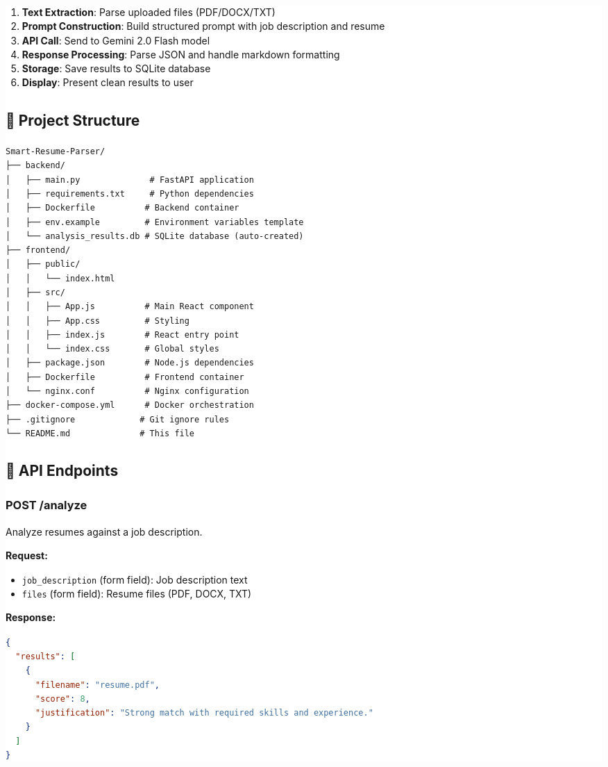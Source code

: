 1. **Text Extraction**: Parse uploaded files (PDF/DOCX/TXT)
2. **Prompt Construction**: Build structured prompt with job description and resume
3. **API Call**: Send to Gemini 2.0 Flash model
4. **Response Processing**: Parse JSON and handle markdown formatting
5. **Storage**: Save results to SQLite database
6. **Display**: Present clean results to user

## 📁 Project Structure

```
Smart-Resume-Parser/
├── backend/
│   ├── main.py              # FastAPI application
│   ├── requirements.txt     # Python dependencies
│   ├── Dockerfile          # Backend container
│   ├── env.example         # Environment variables template
│   └── analysis_results.db # SQLite database (auto-created)
├── frontend/
│   ├── public/
│   │   └── index.html
│   ├── src/
│   │   ├── App.js          # Main React component
│   │   ├── App.css         # Styling
│   │   ├── index.js        # React entry point
│   │   └── index.css       # Global styles
│   ├── package.json        # Node.js dependencies
│   ├── Dockerfile          # Frontend container
│   └── nginx.conf          # Nginx configuration
├── docker-compose.yml      # Docker orchestration
├── .gitignore             # Git ignore rules
└── README.md              # This file
```

## 🔧 API Endpoints

### POST /analyze
Analyze resumes against a job description.

**Request:**
- `job_description` (form field): Job description text
- `files` (form field): Resume files (PDF, DOCX, TXT)

**Response:**
```json
{
  "results": [
    {
      "filename": "resume.pdf",
      "score": 8,
      "justification": "Strong match with required skills and experience."
    }
  ]
}
```
